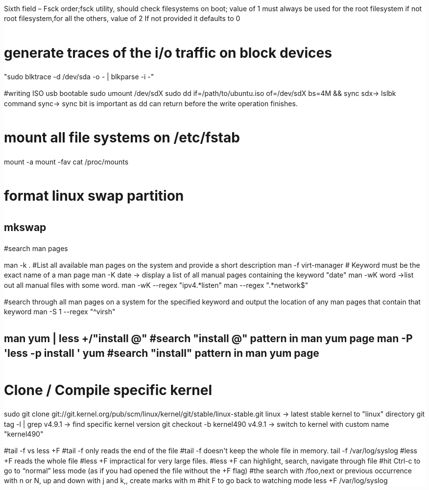 Sixth field – Fsck order;fsck utility, should check filesystems on boot;
value of 1 must always be used for the root filesystem
if not  root filesystem,for all the others, value of  2
If not provided it defaults to 0


# generate traces of the i/o traffic on block devices 
"sudo blktrace -d /dev/sda -o - | blkparse -i -"


#writing ISO usb bootable
sudo umount /dev/sdX
sudo dd if=/path/to/ubuntu.iso of=/dev/sdX bs=4M && sync
sdx-> lslbk command
sync-> sync bit is important as dd can return before the write operation finishes.

# mount all file systems on /etc/fstab
mount -a
mount -fav
cat /proc/mounts
# format linux swap partition
mkswap
--------------------------------------------------------------------------------------------------------------------
#search man pages

man -k . #List all available man pages on the system and provide a short description
man -f virt-manager # Keyword must be the exact name of a man page
man -K date -> display a list of all manual pages containing the keyword "date"
man -wK word ->list out all manual files with some word.
man -wK --regex "ipv4.*listen"
man --regex ".*network$" 

#search through all man pages on a system for the specified keyword and output the location of any man pages that contain that keyword
man -S 1 --regex "^virsh" 

man yum | less +/"install @" #search "install @" pattern in man yum page
man -P 'less -p install ' yum #search "install" pattern in man yum page
--------------------------------------------------------------------------------------------------------------------
# Clone / Compile specific kernel
sudo git clone git://git.kernel.org/pub/scm/linux/kernel/git/stable/linux-stable.git linux -> latest stable kernel to "linux" directory
git tag -l | grep v4.9.1 -> find specific kernel version
git checkout -b kernel490 v4.9.1 -> switch to kernel with custom name "kernel490"


#tail -f vs less +F
#tail -f only reads the end of the file
#tail -f doesn't keep the whole file in memory.
tail -f /var/log/syslog
#less +F reads the whole file
#less +F impractical for very large files.
#less +F can highlight, search, navigate through file
#hit Ctrl-c to go to “normal” less mode (as if you had opened the file without the +F flag)
#the search with /foo,next or previous occurrence with n or N, up and down with j and k,, create marks with m
#hit F to go back to watching mode
less +F /var/log/syslog
